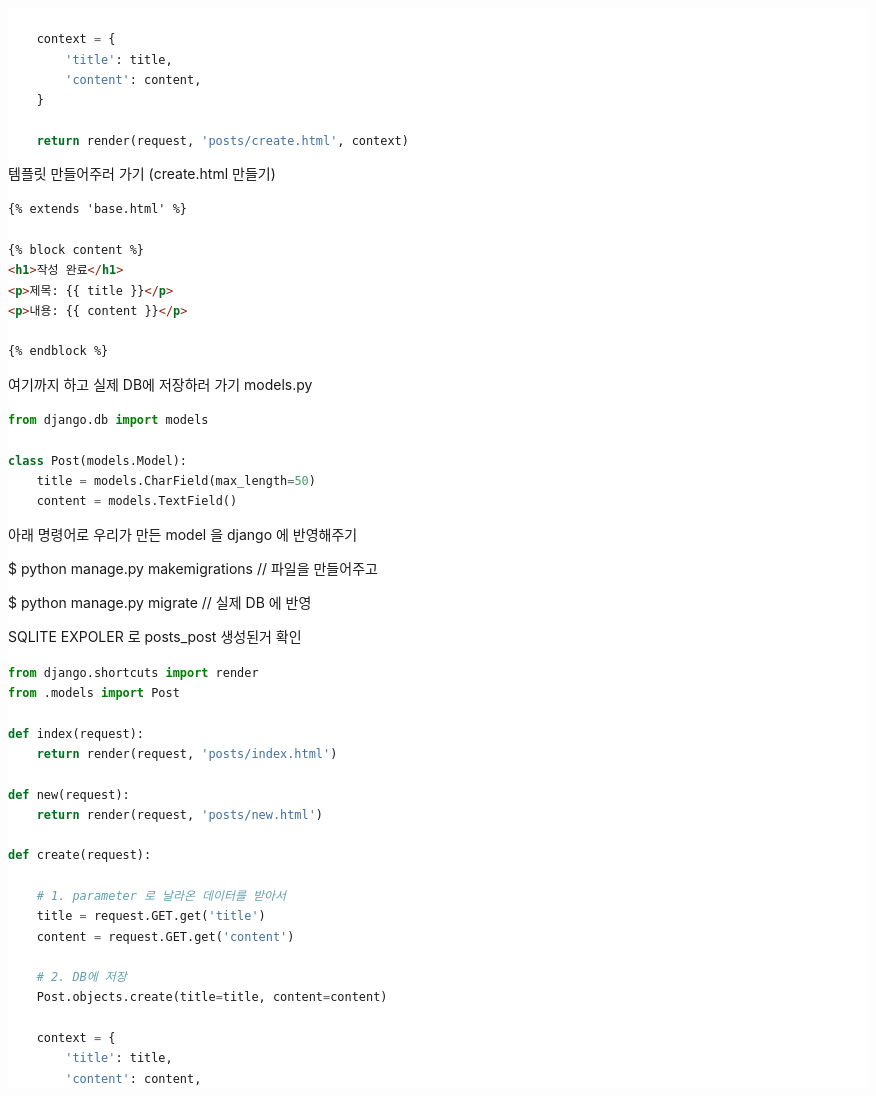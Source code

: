 ```python
    
    context = {
        'title': title,
        'content': content, 
    }
    
    return render(request, 'posts/create.html', context)
```



템플릿 만들어주러 가기 (create.html 만들기)

```html
{% extends 'base.html' %}

{% block content %}
<h1>작성 완료</h1>
<p>제목: {{ title }}</p>
<p>내용: {{ content }}</p>

{% endblock %}
```



여기까지 하고 실제 DB에 저장하러 가기 models.py

```python
from django.db import models

class Post(models.Model):
    title = models.CharField(max_length=50)
    content = models.TextField()
```



아래 명령어로 우리가 만든 model 을 django 에 반영해주기

$ python manage.py makemigrations  // 파일을 만들어주고

$ python manage.py migrate   // 실제 DB 에 반영



SQLITE EXPOLER 로 posts_post 생성된거 확인



```python
from django.shortcuts import render
from .models import Post

def index(request):
    return render(request, 'posts/index.html')

def new(request):
    return render(request, 'posts/new.html')

def create(request):
    
    # 1. parameter 로 날라온 데이터를 받아서
    title = request.GET.get('title')
    content = request.GET.get('content')
    
    # 2. DB에 저장
    Post.objects.create(title=title, content=content)
    
    context = {
        'title': title,
        'content': content, 
```